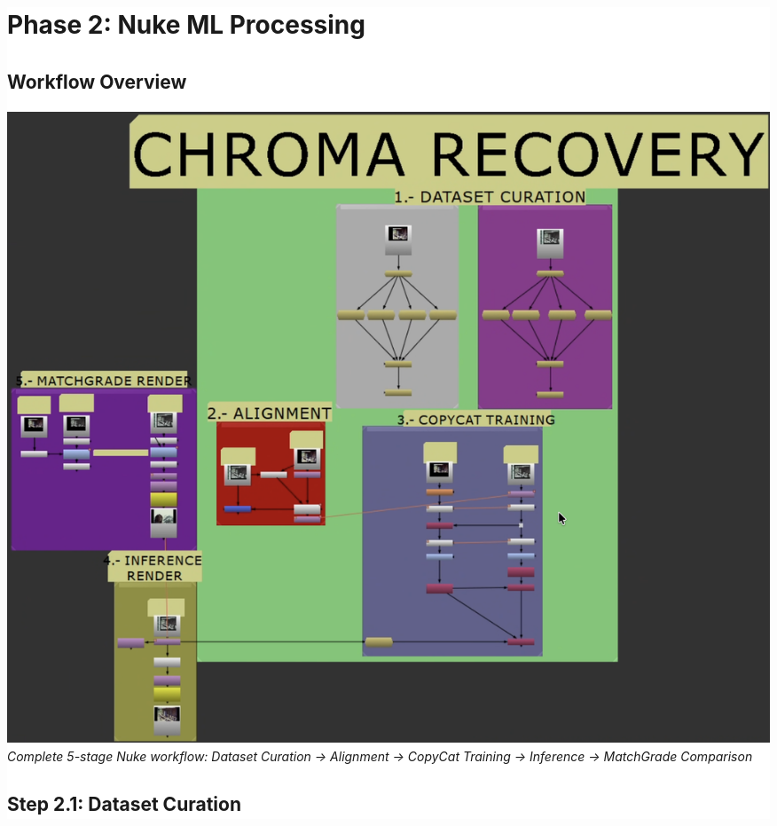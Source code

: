
# Phase 2: Nuke ML Processing

## Workflow Overview

![Complete Nuke Workflow](DOCS/images/NODE%20GRAPH%20OVERVIEW%20cropped.png)
*Complete 5-stage Nuke workflow: Dataset Curation → Alignment → CopyCat Training → Inference → MatchGrade Comparison*

## Step 2.1: Dataset Curation
